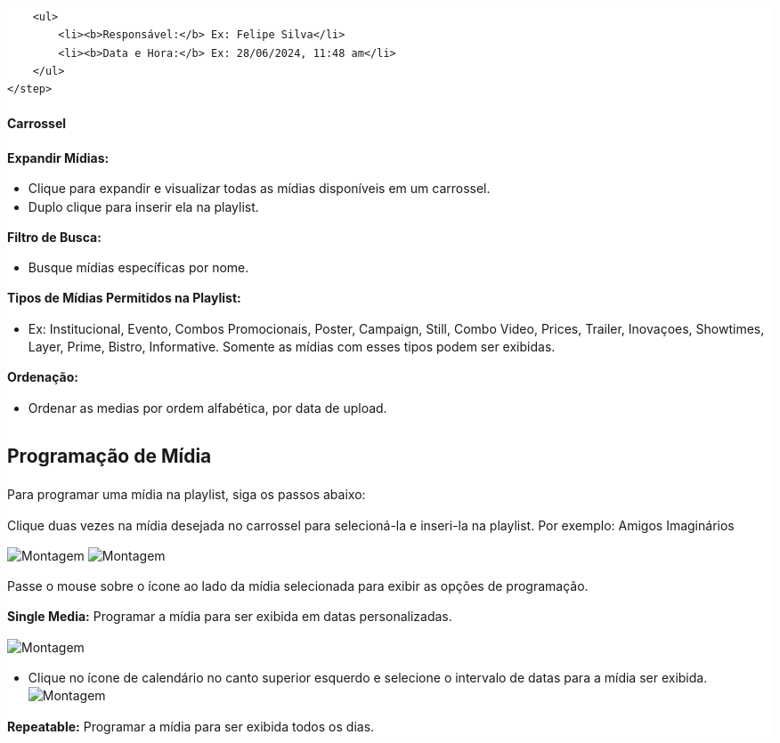         <ul>
            <li><b>Responsável:</b> Ex: Felipe Silva</li>
            <li><b>Data e Hora:</b> Ex: 28/06/2024, 11:48 am</li>
        </ul>
    </step>
</procedure>

#### Carrossel

<procedure id="media-management">
    <step>
        <p><b>Expandir Mídias:</b></p>
        <ul>
            <li>Clique para expandir e visualizar todas as mídias disponíveis em um carrossel.</li>
            <li>Duplo clique para inserir ela na playlist.</li>
        </ul>
    </step>
    <step>
        <p><b>Filtro de Busca:</b></p>
        <ul>
            <li>Busque mídias específicas por nome.</li>
        </ul>
    </step>
    <step>
        <p><b>Tipos de Mídias Permitidos na Playlist:</b></p>
        <ul>
            <li> Ex: Institucional, Evento, Combos Promocionais, Poster, Campaign, Still, Combo Video, Prices, Trailer, Inovaçoes, Showtimes, Layer, Prime, Bistro, Informative. Somente as mídias com esses tipos podem ser exibidas.</li>
        </ul>
    </step>
    <step>
        <p><b>Ordenação:</b></p>
        <ul>
            <li>Ordenar as medias por ordem alfabética, por data de upload.</li>
        </ul>
    </step>
</procedure>

## Programação de Mídia

Para programar uma mídia na playlist, siga os passos abaixo:

<procedure id="playlist-options">
    <step>
        <p>Clique duas vezes na mídia desejada no carrossel para selecioná-la e inseri-la na playlist. Por exemplo: Amigos Imaginários</p>
        <img src="media-programacao.png" alt="Montagem" width="300" preview-src="media-programacao.png" border-effect="line"/>
        <img src="playlist-media.png" alt="Montagem" width="500" preview-src="playlist-media.png" border-effect="line"/>
    </step>
    <step>
        <p>Passe o mouse sobre o ícone ao lado da mídia selecionada para exibir as opções de programação.</p>
        <p><b>Single Media:</b> Programar a mídia para ser exibida em datas personalizadas.</p>
        <img src="single-media.png" alt="Montagem" width="500" preview-src="single-media.png" border-effect="line"/>
        <ul>
            <li>Clique no ícone de calendário no canto superior esquerdo e selecione o intervalo de datas para a mídia ser exibida.
                <img src="calendar.png" alt="Montagem" width="300" preview-src="calendar.png" border-effect="line"/>
            </li>
        </ul>
        <p><b>Repeatable:</b> Programar a mídia para ser exibida todos os dias.</p>